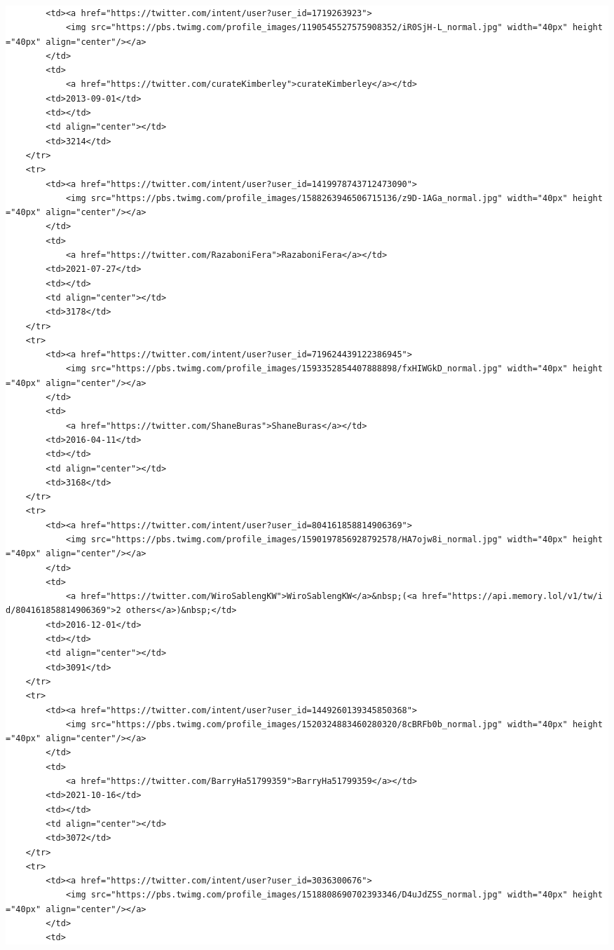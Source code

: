             <td><a href="https://twitter.com/intent/user?user_id=1719263923">
                <img src="https://pbs.twimg.com/profile_images/1190545527575908352/iR0SjH-L_normal.jpg" width="40px" height="40px" align="center"/></a>
            </td>
            <td>
                <a href="https://twitter.com/curateKimberley">curateKimberley</a></td>
            <td>2013-09-01</td>
            <td></td>
            <td align="center"></td>
            <td>3214</td>
        </tr>
        <tr>
            <td><a href="https://twitter.com/intent/user?user_id=1419978743712473090">
                <img src="https://pbs.twimg.com/profile_images/1588263946506715136/z9D-1AGa_normal.jpg" width="40px" height="40px" align="center"/></a>
            </td>
            <td>
                <a href="https://twitter.com/RazaboniFera">RazaboniFera</a></td>
            <td>2021-07-27</td>
            <td></td>
            <td align="center"></td>
            <td>3178</td>
        </tr>
        <tr>
            <td><a href="https://twitter.com/intent/user?user_id=719624439122386945">
                <img src="https://pbs.twimg.com/profile_images/1593352854407888898/fxHIWGkD_normal.jpg" width="40px" height="40px" align="center"/></a>
            </td>
            <td>
                <a href="https://twitter.com/ShaneBuras">ShaneBuras</a></td>
            <td>2016-04-11</td>
            <td></td>
            <td align="center"></td>
            <td>3168</td>
        </tr>
        <tr>
            <td><a href="https://twitter.com/intent/user?user_id=804161858814906369">
                <img src="https://pbs.twimg.com/profile_images/1590197856928792578/HA7ojw8i_normal.jpg" width="40px" height="40px" align="center"/></a>
            </td>
            <td>
                <a href="https://twitter.com/WiroSablengKW">WiroSablengKW</a>&nbsp;(<a href="https://api.memory.lol/v1/tw/id/804161858814906369">2 others</a>)&nbsp;</td>
            <td>2016-12-01</td>
            <td></td>
            <td align="center"></td>
            <td>3091</td>
        </tr>
        <tr>
            <td><a href="https://twitter.com/intent/user?user_id=1449260139345850368">
                <img src="https://pbs.twimg.com/profile_images/1520324883460280320/8cBRFb0b_normal.jpg" width="40px" height="40px" align="center"/></a>
            </td>
            <td>
                <a href="https://twitter.com/BarryHa51799359">BarryHa51799359</a></td>
            <td>2021-10-16</td>
            <td></td>
            <td align="center"></td>
            <td>3072</td>
        </tr>
        <tr>
            <td><a href="https://twitter.com/intent/user?user_id=3036300676">
                <img src="https://pbs.twimg.com/profile_images/1518808690702393346/D4uJdZ5S_normal.jpg" width="40px" height="40px" align="center"/></a>
            </td>
            <td>